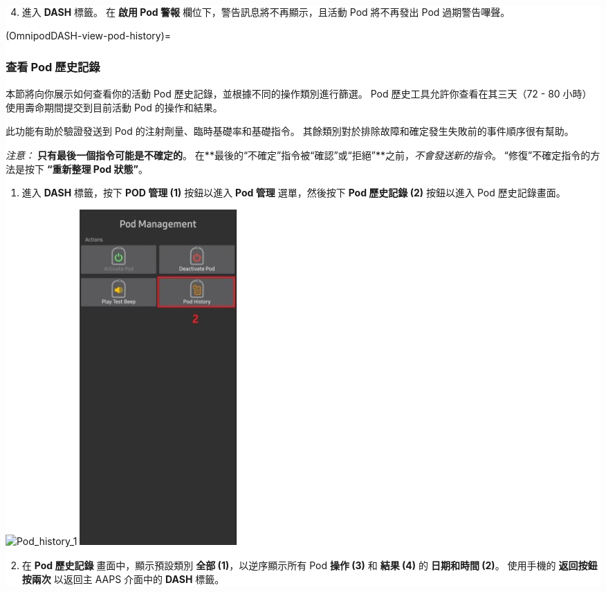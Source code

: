 4. 進入 **DASH** 標籤。 在 **啟用 Pod 警報** 欄位下，警告訊息將不再顯示，且活動 Pod 將不再發出 Pod 過期警告嗶聲。

(OmnipodDASH-view-pod-history)=

### 查看 Pod 歷史記錄

本節將向你展示如何查看你的活動 Pod 歷史記錄，並根據不同的操作類別進行篩選。 Pod 歷史工具允許你查看在其三天（72 - 80 小時）使用壽命期間提交到目前活動 Pod 的操作和結果。

此功能有助於驗證發送到 Pod 的注射劑量、臨時基礎率和基礎指令。 其餘類別對於排除故障和確定發生失敗前的事件順序很有幫助。

*注意：* **只有最後一個指令可能是不確定的**。 在**最後的“不確定”指令被“確認”或“拒絕”**之前，*不會發送新的指令*。 “修復”不確定指令的方法是按下 **“重新整理 Pod 狀態”**。

1. 進入 **DASH** 標籤，按下 **POD 管理 (1)** 按鈕以進入 **Pod 管理** 選單，然後按下 **Pod 歷史記錄 (2)** 按鈕以進入 Pod 歷史記錄畫面。

![Pod_history_1](../images/DASH_images/Pod_History/Pod_history_1.jpg) ![Pod_history_2](../images/DASH_images/Pod_History/Pod_history_2.jpg)

2. 在 **Pod 歷史記錄** 畫面中，顯示預設類別 **全部 (1)**，以逆序顯示所有 Pod **操作 (3)** 和 **結果 (4)** 的 **日期和時間 (2)**。 使用手機的 **返回按鈕按兩次** 以返回主 AAPS 介面中的 **DASH** 標籤。

